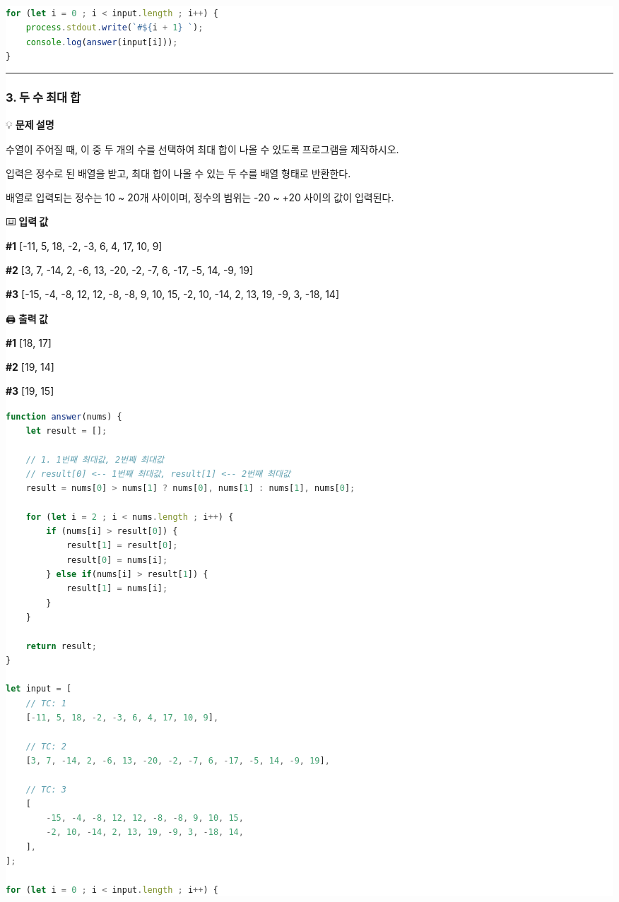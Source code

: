 ```jsx
for (let i = 0 ; i < input.length ; i++) {
	process.stdout.write(`#${i + 1} `);
	console.log(answer(input[i]));
}
```

---

### 3. 두 수 최대 합

💡 **문제 설명**

수열이 주어질 때, 이 중 두 개의 수를 선택하여 최대 합이 나올 수 있도록 프로그램을 제작하시오.

입력은 정수로 된 배열을 받고, 최대 합이 나올 수 있는 두 수를 배열 형태로 반환한다.

배열로 입력되는 정수는 10 ~ 20개 사이이며, 정수의 범위는 -20 ~ +20 사이의 값이 입력된다.

⌨️ **입력 값**

**#1** [-11, 5, 18, -2, -3, 6, 4, 17, 10, 9]

**#2** [3, 7, -14, 2, -6, 13, -20, -2, -7, 6, -17, -5, 14, -9, 19]

**#3** [-15, -4, -8, 12, 12, -8, -8, 9, 10, 15, -2, 10, -14, 2, 13, 19, -9, 3, -18, 14]

🖨️ **출력 값**

**#1** [18, 17]

**#2** [19, 14]

**#3** [19, 15]

```jsx
function answer(nums) {
	let result = [];

	// 1. 1번째 최대값, 2번째 최대값
	// result[0] <-- 1번째 최대값, result[1] <-- 2번째 최대값
	result = nums[0] > nums[1] ? nums[0], nums[1] : nums[1], nums[0];

	for (let i = 2 ; i < nums.length ; i++) {
		if (nums[i] > result[0]) {
			result[1] = result[0];
			result[0] = nums[i];
		} else if(nums[i] > result[1]) {
			result[1] = nums[i];
		}
	}

	return result;
}

let input = [
	// TC: 1
	[-11, 5, 18, -2, -3, 6, 4, 17, 10, 9],

	// TC: 2
	[3, 7, -14, 2, -6, 13, -20, -2, -7, 6, -17, -5, 14, -9, 19],

	// TC: 3
	[
		-15, -4, -8, 12, 12, -8, -8, 9, 10, 15,
		-2, 10, -14, 2, 13, 19, -9, 3, -18, 14,
	],
];

for (let i = 0 ; i < input.length ; i++) {
```